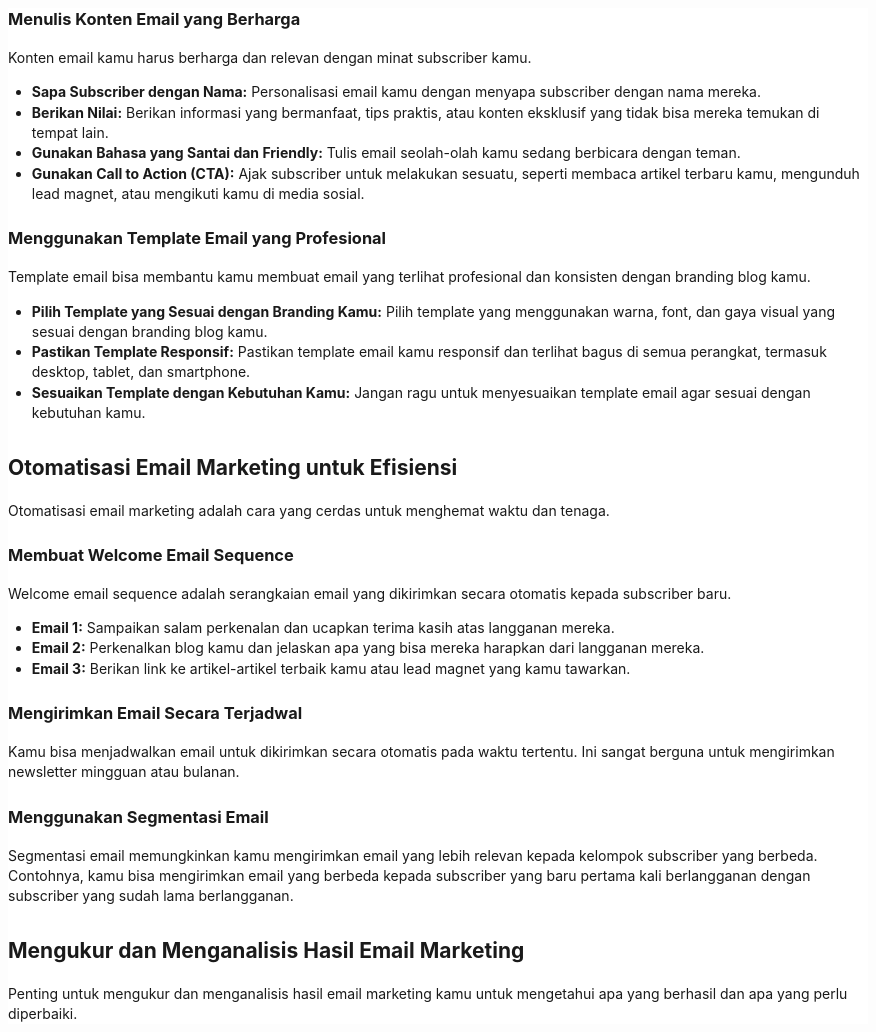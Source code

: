 ### Menulis Konten Email yang Berharga

Konten email kamu harus berharga dan relevan dengan minat subscriber kamu.

- **Sapa Subscriber dengan Nama:** Personalisasi email kamu dengan menyapa subscriber dengan nama mereka.
- **Berikan Nilai:** Berikan informasi yang bermanfaat, tips praktis, atau konten eksklusif yang tidak bisa mereka temukan di tempat lain.
- **Gunakan Bahasa yang Santai dan Friendly:** Tulis email seolah-olah kamu sedang berbicara dengan teman.
- **Gunakan Call to Action (CTA):** Ajak subscriber untuk melakukan sesuatu, seperti membaca artikel terbaru kamu, mengunduh lead magnet, atau mengikuti kamu di media sosial.

### Menggunakan Template Email yang Profesional

Template email bisa membantu kamu membuat email yang terlihat profesional dan konsisten dengan branding blog kamu.

- **Pilih Template yang Sesuai dengan Branding Kamu:** Pilih template yang menggunakan warna, font, dan gaya visual yang sesuai dengan branding blog kamu.
- **Pastikan Template Responsif:** Pastikan template email kamu responsif dan terlihat bagus di semua perangkat, termasuk desktop, tablet, dan smartphone.
- **Sesuaikan Template dengan Kebutuhan Kamu:** Jangan ragu untuk menyesuaikan template email agar sesuai dengan kebutuhan kamu.

## Otomatisasi Email Marketing untuk Efisiensi

Otomatisasi email marketing adalah cara yang cerdas untuk menghemat waktu dan tenaga.

### Membuat Welcome Email Sequence

Welcome email sequence adalah serangkaian email yang dikirimkan secara otomatis kepada subscriber baru.

- **Email 1:** Sampaikan salam perkenalan dan ucapkan terima kasih atas langganan mereka.
- **Email 2:** Perkenalkan blog kamu dan jelaskan apa yang bisa mereka harapkan dari langganan mereka.
- **Email 3:** Berikan link ke artikel-artikel terbaik kamu atau lead magnet yang kamu tawarkan.

### Mengirimkan Email Secara Terjadwal

Kamu bisa menjadwalkan email untuk dikirimkan secara otomatis pada waktu tertentu. Ini sangat berguna untuk mengirimkan newsletter mingguan atau bulanan.

### Menggunakan Segmentasi Email

Segmentasi email memungkinkan kamu mengirimkan email yang lebih relevan kepada kelompok subscriber yang berbeda. Contohnya, kamu bisa mengirimkan email yang berbeda kepada subscriber yang baru pertama kali berlangganan dengan subscriber yang sudah lama berlangganan.

## Mengukur dan Menganalisis Hasil Email Marketing

Penting untuk mengukur dan menganalisis hasil email marketing kamu untuk mengetahui apa yang berhasil dan apa yang perlu diperbaiki.
